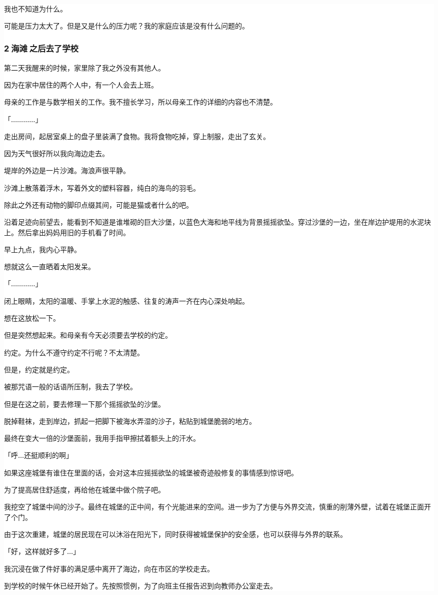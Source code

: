 我也不知道为什么。

可能是压力太大了。但是又是什么的压力呢？我的家庭应该是没有什么问题的。

### 2 海滩 之后去了学校

第二天我醒来的时候，家里除了我之外没有其他人。

因为在家中居住的两个人中，有一个人会去上班。

母亲的工作是与数学相关的工作。我不擅长学习，所以母亲工作的详细的内容也不清楚。

「…………」

走出房间，起居室桌上的盘子里装满了食物。我将食物吃掉，穿上制服，走出了玄关。

因为天气很好所以我向海边走去。

堤岸的外边是一片沙滩。海浪声很平静。

沙滩上散落着浮木，写着外文的塑料容器，纯白的海鸟的羽毛。

除此之外还有动物的脚印点缀其间，可能是猫或者什么的吧。

沿着足迹向前望去，能看到不知道是谁堆砌的巨大沙堡，以蓝色大海和地平线为背景摇摇欲坠。穿过沙堡的一边，坐在岸边护堤用的水泥块上。然后拿出妈妈用旧的手机看了时间。

早上九点，我内心平静。

想就这么一直晒着太阳发呆。

「…………」

闭上眼睛，太阳的温暖、手掌上水泥的触感、往复的涛声一齐在内心深处响起。

想在这放松一下。

但是突然想起来。和母亲有今天必须要去学校的约定。

约定。为什么不遵守约定不行呢？不太清楚。

但是，约定就是约定。

被那咒语一般的话语所压制，我去了学校。

但是在这之前，要去修理一下那个摇摇欲坠的沙堡。

脱掉鞋袜，走到岸边，抓起一把脚下被海水弄湿的沙子，粘贴到城堡脆弱的地方。

最终在变大一倍的沙堡面前，我用手指甲擦拭着额头上的汗水。

「呼...还挺顺利的啊」

如果这座城堡有谁住在里面的话，会对这本应摇摇欲坠的城堡被奇迹般修复的事情感到惊讶吧。

为了提高居住舒适度，再给他在城堡中做个院子吧。

我挖空了城堡中间的沙子。最终在城堡的正中间，有个光能进来的空间。进一步为了方便与外界交流，慎重的削薄外壁，试着在城堡正面开了个门。

由于这次重建，城堡的居民现在可以沐浴在阳光下，同时获得被城堡保护的安全感，也可以获得与外界的联系。

「好，这样就好多了...」

我沉浸在做了件好事的满足感中离开了海边，向在市区的学校走去。

到学校的时候午休已经开始了。先按照惯例，为了向班主任报告迟到向教师办公室走去。
